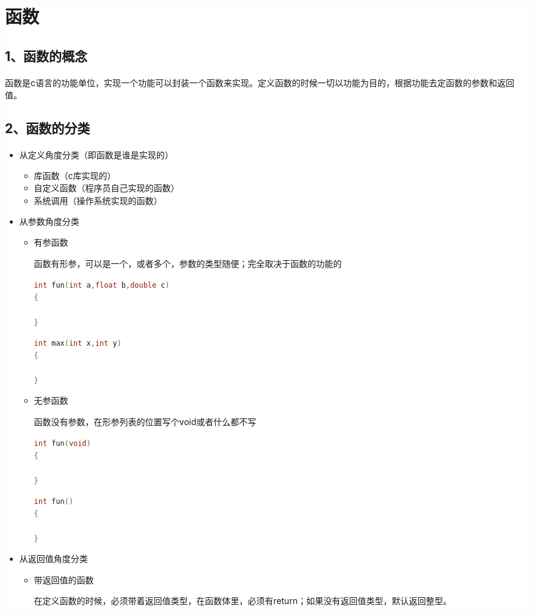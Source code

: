# 函数

## 1、函数的概念

函数是c语言的功能单位，实现一个功能可以封装一个函数来实现。定义函数的时候一切以功能为目的，根据功能去定函数的参数和返回值。

## 2、函数的分类

* 从定义角度分类（即函数是谁是实现的）

  * 库函数（c库实现的）
  * 自定义函数（程序员自己实现的函数）
  * 系统调用（操作系统实现的函数）

* 从参数角度分类

  * 有参函数

    函数有形参，可以是一个，或者多个，参数的类型随便；完全取决于函数的功能的

    ```c
    int fun(int a,float b,double c)
    {
        
    }
    ```

    ```c
    int max(int x,int y)
    {
        
    }
    ```

  * 无参函数

     函数没有参数，在形参列表的位置写个void或者什么都不写

    ```c
    int fun(void)
    {
        
    }
    ```

    ```c
    int fun()
    {
        
    }
    ```

* 从返回值角度分类 

  * 带返回值的函数

     在定义函数的时候，必须带着返回值类型，在函数体里，必须有return；如果没有返回值类型，默认返回整型。
